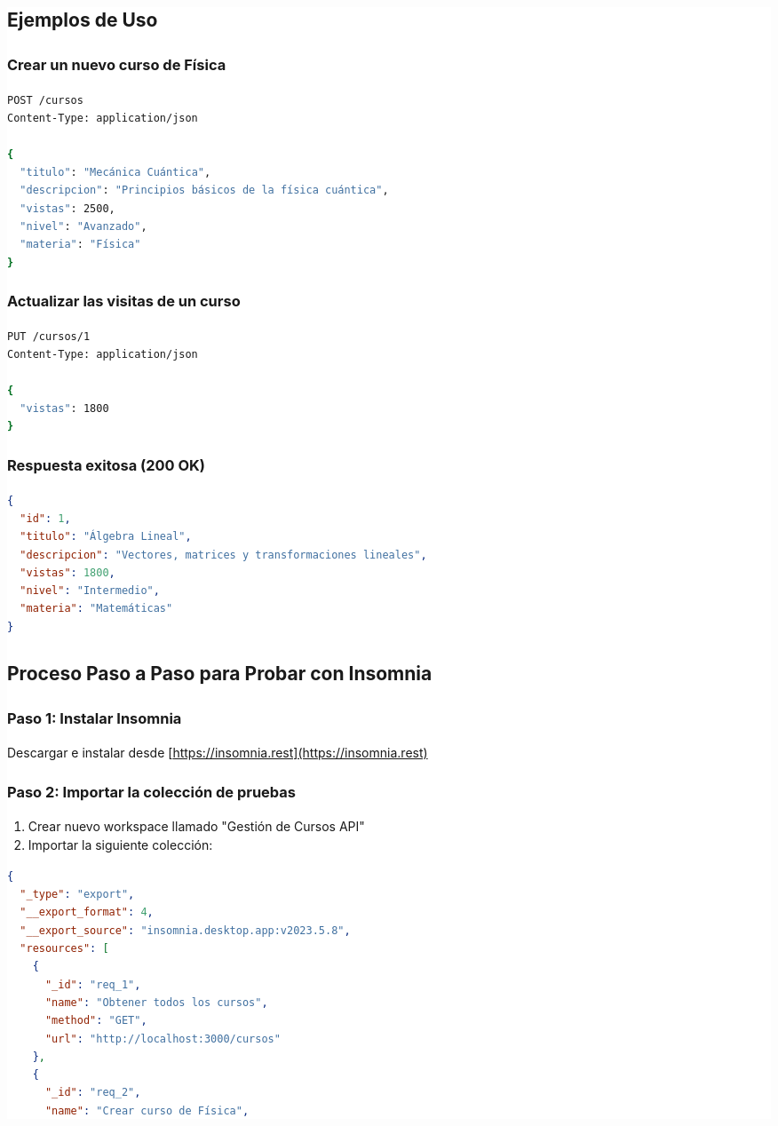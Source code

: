 ## Ejemplos de Uso

### Crear un nuevo curso de Física
```bash
POST /cursos
Content-Type: application/json

{
  "titulo": "Mecánica Cuántica",
  "descripcion": "Principios básicos de la física cuántica",
  "vistas": 2500,
  "nivel": "Avanzado",
  "materia": "Física"
}
```

### Actualizar las visitas de un curso
```bash
PUT /cursos/1
Content-Type: application/json

{
  "vistas": 1800
}
```

### Respuesta exitosa (200 OK)
```json
{
  "id": 1,
  "titulo": "Álgebra Lineal",
  "descripcion": "Vectores, matrices y transformaciones lineales",
  "vistas": 1800,
  "nivel": "Intermedio",
  "materia": "Matemáticas"
}
```

## Proceso Paso a Paso para Probar con Insomnia

### Paso 1: Instalar Insomnia
Descargar e instalar desde [https://insomnia.rest](https://insomnia.rest)

### Paso 2: Importar la colección de pruebas
1. Crear nuevo workspace llamado "Gestión de Cursos API"
2. Importar la siguiente colección:

```json
{
  "_type": "export",
  "__export_format": 4,
  "__export_source": "insomnia.desktop.app:v2023.5.8",
  "resources": [
    {
      "_id": "req_1",
      "name": "Obtener todos los cursos",
      "method": "GET",
      "url": "http://localhost:3000/cursos"
    },
    {
      "_id": "req_2",
      "name": "Crear curso de Física",
```